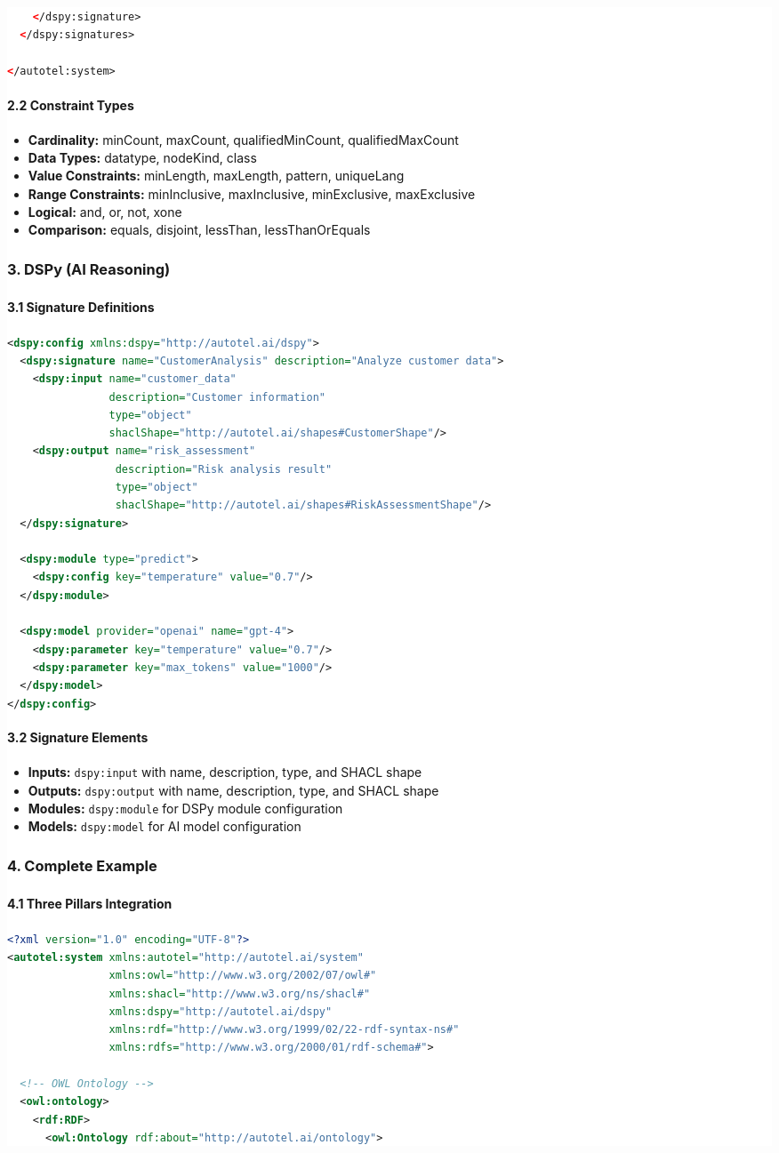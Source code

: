 ```xml
    </dspy:signature>
  </dspy:signatures>

</autotel:system>
```

#### 2.2 Constraint Types
- **Cardinality:** minCount, maxCount, qualifiedMinCount, qualifiedMaxCount
- **Data Types:** datatype, nodeKind, class
- **Value Constraints:** minLength, maxLength, pattern, uniqueLang
- **Range Constraints:** minInclusive, maxInclusive, minExclusive, maxExclusive
- **Logical:** and, or, not, xone
- **Comparison:** equals, disjoint, lessThan, lessThanOrEquals

### 3. DSPy (AI Reasoning)

#### 3.1 Signature Definitions
```xml
<dspy:config xmlns:dspy="http://autotel.ai/dspy">
  <dspy:signature name="CustomerAnalysis" description="Analyze customer data">
    <dspy:input name="customer_data" 
                description="Customer information" 
                type="object"
                shaclShape="http://autotel.ai/shapes#CustomerShape"/>
    <dspy:output name="risk_assessment" 
                 description="Risk analysis result"
                 type="object"
                 shaclShape="http://autotel.ai/shapes#RiskAssessmentShape"/>
  </dspy:signature>
  
  <dspy:module type="predict">
    <dspy:config key="temperature" value="0.7"/>
  </dspy:module>
  
  <dspy:model provider="openai" name="gpt-4">
    <dspy:parameter key="temperature" value="0.7"/>
    <dspy:parameter key="max_tokens" value="1000"/>
  </dspy:model>
</dspy:config>
```

#### 3.2 Signature Elements
- **Inputs:** `dspy:input` with name, description, type, and SHACL shape
- **Outputs:** `dspy:output` with name, description, type, and SHACL shape
- **Modules:** `dspy:module` for DSPy module configuration
- **Models:** `dspy:model` for AI model configuration

### 4. Complete Example

#### 4.1 Three Pillars Integration
```xml
<?xml version="1.0" encoding="UTF-8"?>
<autotel:system xmlns:autotel="http://autotel.ai/system"
                xmlns:owl="http://www.w3.org/2002/07/owl#"
                xmlns:shacl="http://www.w3.org/ns/shacl#"
                xmlns:dspy="http://autotel.ai/dspy"
                xmlns:rdf="http://www.w3.org/1999/02/22-rdf-syntax-ns#"
                xmlns:rdfs="http://www.w3.org/2000/01/rdf-schema#">

  <!-- OWL Ontology -->
  <owl:ontology>
    <rdf:RDF>
      <owl:Ontology rdf:about="http://autotel.ai/ontology">
```
